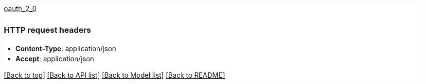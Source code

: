 [oauth_2_0](../README.md#oauth_2_0)

### HTTP request headers

 - **Content-Type**: application/json
 - **Accept**: application/json

[[Back to top]](#) [[Back to API list]](../README.md#documentation-for-api-endpoints) [[Back to Model list]](../README.md#documentation-for-models) [[Back to README]](../README.md)

